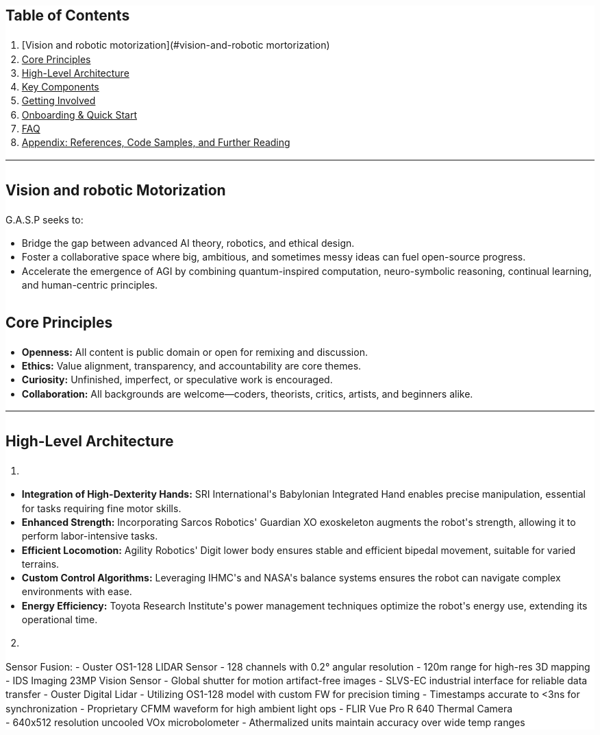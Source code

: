 
## Table of Contents

1. [Vision and robotic motorization](#vision-and-robotic mortorization)
2. [Core Principles](#core-principles)
3. [High-Level Architecture](#high-level-architecture)
4. [Key Components](#key-components)
5. [Getting Involved](#getting-involved)
6. [Onboarding & Quick Start](#onboarding--quick-start)
7. [FAQ](#faq)
8. [Appendix: References, Code Samples, and Further Reading](#appendix-references-code-samples-and-further-reading)

---

## Vision and robotic Motorization 

G.A.S.P seeks to:
- Bridge the gap between advanced AI theory, robotics, and ethical design.
- Foster a collaborative space where big, ambitious, and sometimes messy ideas can fuel open-source progress.
- Accelerate the emergence of AGI by combining quantum-inspired computation, neuro-symbolic reasoning, continual learning, and human-centric principles.

## Core Principles

- **Openness:** All content is public domain or open for remixing and discussion.
- **Ethics:** Value alignment, transparency, and accountability are core themes.
- **Curiosity:** Unfinished, imperfect, or speculative work is encouraged.
- **Collaboration:** All backgrounds are welcome—coders, theorists, critics, artists, and beginners alike.

---

## High-Level Architecture


1.
- **Integration of High-Dexterity Hands:** SRI International's Babylonian Integrated Hand enables precise manipulation, essential for tasks requiring fine motor skills.
- **Enhanced Strength:** Incorporating Sarcos Robotics' Guardian XO exoskeleton augments the robot's strength, allowing it to perform labor-intensive tasks.
- **Efficient Locomotion:** Agility Robotics' Digit lower body ensures stable and efficient bipedal movement, suitable for varied terrains.
- **Custom Control Algorithms:** Leveraging IHMC's and NASA's balance systems ensures the robot can navigate complex environments with ease.
- **Energy Efficiency:** Toyota Research Institute's power management techniques optimize the robot's energy use, extending its operational time.

2.
 Sensor Fusion:
    - Ouster OS1-128 LIDAR Sensor
      - 128 channels with 0.2° angular resolution 
      - 120m range for high-res 3D mapping
    - IDS Imaging 23MP Vision Sensor 
      - Global shutter for motion artifact-free images
      - SLVS-EC industrial interface for reliable data transfer
    - Ouster Digital Lidar
      - Utilizing OS1-128 model with custom FW for precision timing
        - Timestamps accurate to <3ns for synchronization
        - Proprietary CFMM waveform for high ambient light ops
    - FLIR Vue Pro R 640 Thermal Camera    
      - 640x512 resolution uncooled VOx microbolometer
      - Athermalized units maintain accuracy over wide temp ranges